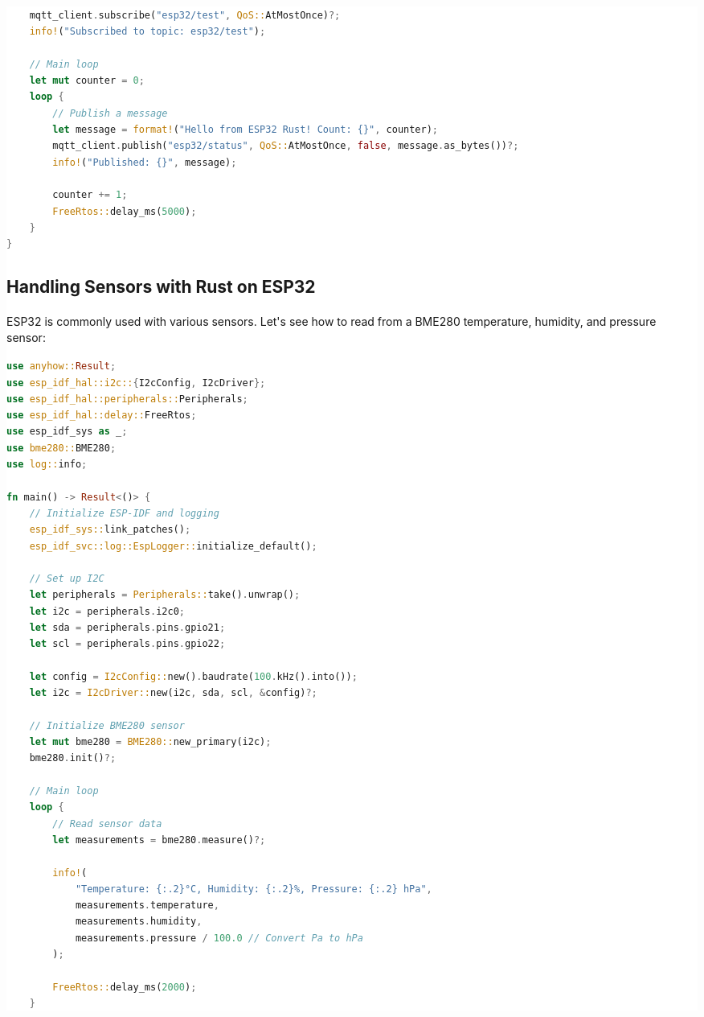 ```rust
    mqtt_client.subscribe("esp32/test", QoS::AtMostOnce)?;
    info!("Subscribed to topic: esp32/test");
    
    // Main loop
    let mut counter = 0;
    loop {
        // Publish a message
        let message = format!("Hello from ESP32 Rust! Count: {}", counter);
        mqtt_client.publish("esp32/status", QoS::AtMostOnce, false, message.as_bytes())?;
        info!("Published: {}", message);
        
        counter += 1;
        FreeRtos::delay_ms(5000);
    }
}
```

## Handling Sensors with Rust on ESP32

ESP32 is commonly used with various sensors. Let's see how to read from a BME280 temperature, humidity, and pressure sensor:

```rust
use anyhow::Result;
use esp_idf_hal::i2c::{I2cConfig, I2cDriver};
use esp_idf_hal::peripherals::Peripherals;
use esp_idf_hal::delay::FreeRtos;
use esp_idf_sys as _;
use bme280::BME280;
use log::info;

fn main() -> Result<()> {
    // Initialize ESP-IDF and logging
    esp_idf_sys::link_patches();
    esp_idf_svc::log::EspLogger::initialize_default();
    
    // Set up I2C
    let peripherals = Peripherals::take().unwrap();
    let i2c = peripherals.i2c0;
    let sda = peripherals.pins.gpio21;
    let scl = peripherals.pins.gpio22;
    
    let config = I2cConfig::new().baudrate(100.kHz().into());
    let i2c = I2cDriver::new(i2c, sda, scl, &config)?;
    
    // Initialize BME280 sensor
    let mut bme280 = BME280::new_primary(i2c);
    bme280.init()?;
    
    // Main loop
    loop {
        // Read sensor data
        let measurements = bme280.measure()?;
        
        info!(
            "Temperature: {:.2}°C, Humidity: {:.2}%, Pressure: {:.2} hPa",
            measurements.temperature,
            measurements.humidity,
            measurements.pressure / 100.0 // Convert Pa to hPa
        );
        
        FreeRtos::delay_ms(2000);
    }
```